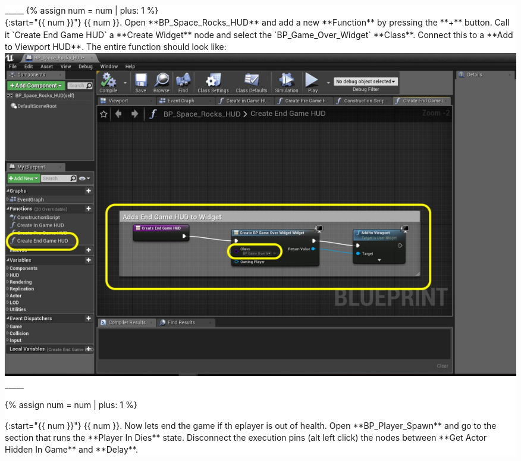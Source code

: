 </div>
_____ 
{% assign num = num | plus: 1 %}
<div class = "row">
<div class="col-12 col-lg-4 col align-self-center">
<div markdown = "1">
{:start="{{ num }}"}
{{ num }}. Open **BP_Space_Rocks_HUD** and add a new **Function** by pressing the **+** button.  Call it `Create End Game HUD` a **Create Widget** node and select the `BP_Game_Over_Widget` **Class**.  Connect this to a **Add to Viewport HUD**.  The entire function should look like:
</div>
</div>
<div class="col-12 col-lg-8">
<img src="images/GameOverHudFunct.jpg"  class= "img-fluid"  alt="Create new sprite with button">  
</div>
</div>
_____ 

{% assign num = num | plus: 1 %}
<div class = "row">
<div class="col-12 col-lg-4 col align-self-center">
<div markdown = "1">
{:start="{{ num }}"}
{{ num }}. Now lets end the game if th eplayer is out of health. Open **BP_Player_Spawn** and go to the section that runs the **Player In Dies** state.  Disconnect the execution pins (alt left click) the nodes between **Get Actor Hidden In Game** and **Delay**.
</div>
</div>
<div class="col-12 col-lg-8">